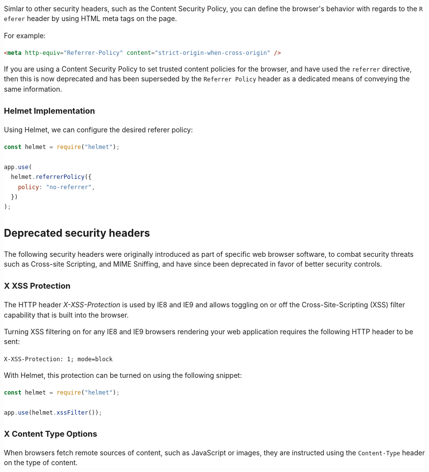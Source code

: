 Simlar to other security headers, such as the Content Security Policy, you can define the browser's behavior with regards to the `Referer` header by using HTML meta tags on the page.

For example:

```html
<meta http-equiv="Referrer-Policy" content="strict-origin-when-cross-origin" />
```

If you are using a Content Security Policy to set trusted content policies for the browser, and have used the `referrer` directive, then this is now deprecated and has been superseded by the `Referrer Policy` header as a dedicated means of conveying the same information.

### Helmet Implementation

Using Helmet, we can configure the desired referer policy:

```js
const helmet = require("helmet");

app.use(
  helmet.referrerPolicy({
    policy: "no-referrer",
  })
);
```

## Deprecated security headers

The following security headers were originally introduced as part of specific web browser software, to combat security threats such as Cross-site Scripting, and MIME Sniffing, and have since been deprecated in favor of better security controls.

### X XSS Protection

The HTTP header _X-XSS-Protection_ is used by IE8 and IE9 and allows toggling on or off the Cross-Site-Scripting (XSS) filter capability that is built into the browser.

Turning XSS filtering on for any IE8 and IE9 browsers rendering your web application requires the following HTTP header to be sent:

```
X-XSS-Protection: 1; mode=block
```

With Helmet, this protection can be turned on using the following snippet:

```js
const helmet = require("helmet");

app.use(helmet.xssFilter());
```

### X Content Type Options

When browsers fetch remote sources of content, such as JavaScript or images, they are instructed using the `Content-Type` header on the type of content.
